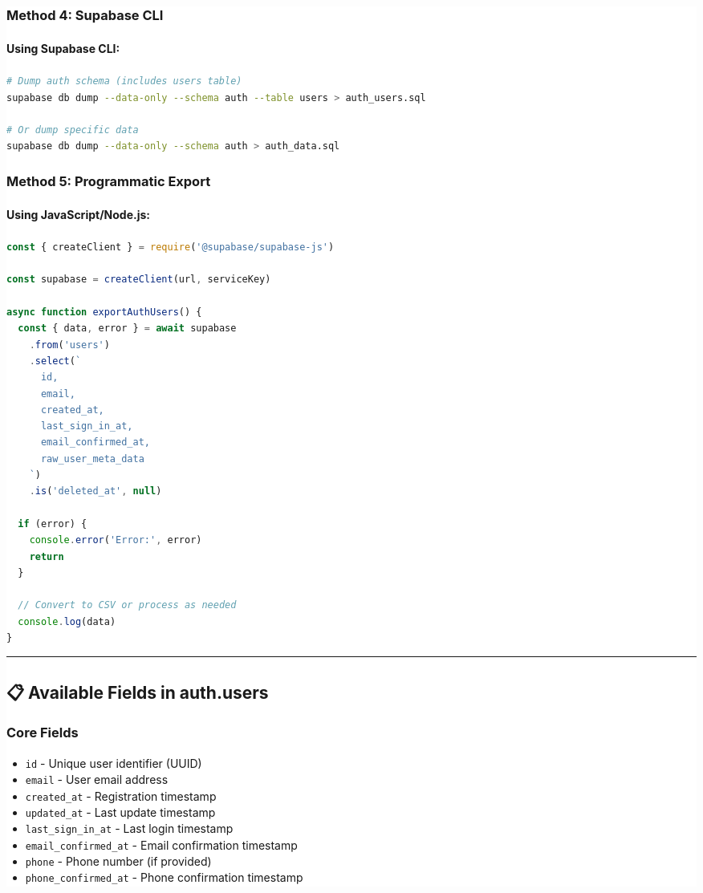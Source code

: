 ### **Method 4: Supabase CLI**

#### **Using Supabase CLI:**
```bash
# Dump auth schema (includes users table)
supabase db dump --data-only --schema auth --table users > auth_users.sql

# Or dump specific data
supabase db dump --data-only --schema auth > auth_data.sql
```

### **Method 5: Programmatic Export**

#### **Using JavaScript/Node.js:**
```javascript
const { createClient } = require('@supabase/supabase-js')

const supabase = createClient(url, serviceKey)

async function exportAuthUsers() {
  const { data, error } = await supabase
    .from('users')
    .select(`
      id,
      email,
      created_at,
      last_sign_in_at,
      email_confirmed_at,
      raw_user_meta_data
    `)
    .is('deleted_at', null)

  if (error) {
    console.error('Error:', error)
    return
  }

  // Convert to CSV or process as needed
  console.log(data)
}
```

---

## 📋 **Available Fields in auth.users**

### **Core Fields**
- `id` - Unique user identifier (UUID)
- `email` - User email address
- `created_at` - Registration timestamp
- `updated_at` - Last update timestamp
- `last_sign_in_at` - Last login timestamp
- `email_confirmed_at` - Email confirmation timestamp
- `phone` - Phone number (if provided)
- `phone_confirmed_at` - Phone confirmation timestamp
